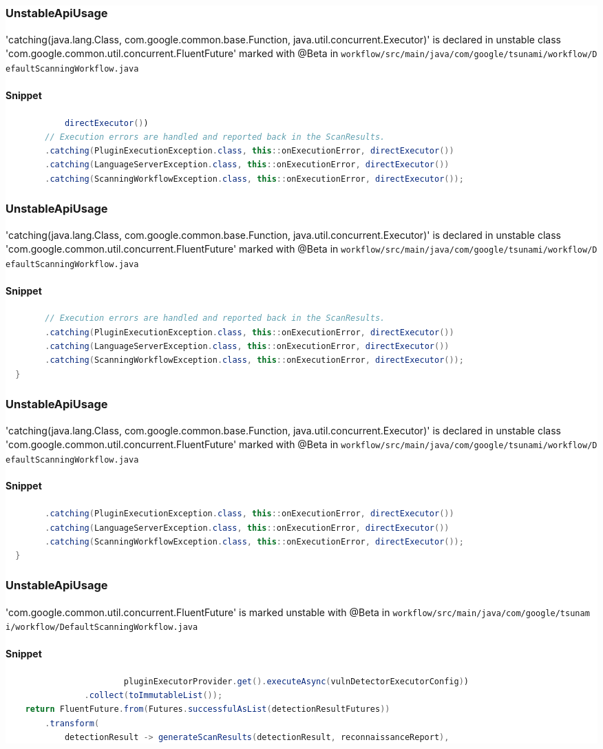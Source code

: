 ### UnstableApiUsage
'catching(java.lang.Class, com.google.common.base.Function, java.util.concurrent.Executor)' is declared in unstable class 'com.google.common.util.concurrent.FluentFuture' marked with @Beta
in `workflow/src/main/java/com/google/tsunami/workflow/DefaultScanningWorkflow.java`
#### Snippet
```java
            directExecutor())
        // Execution errors are handled and reported back in the ScanResults.
        .catching(PluginExecutionException.class, this::onExecutionError, directExecutor())
        .catching(LanguageServerException.class, this::onExecutionError, directExecutor())
        .catching(ScanningWorkflowException.class, this::onExecutionError, directExecutor());
```

### UnstableApiUsage
'catching(java.lang.Class, com.google.common.base.Function, java.util.concurrent.Executor)' is declared in unstable class 'com.google.common.util.concurrent.FluentFuture' marked with @Beta
in `workflow/src/main/java/com/google/tsunami/workflow/DefaultScanningWorkflow.java`
#### Snippet
```java
        // Execution errors are handled and reported back in the ScanResults.
        .catching(PluginExecutionException.class, this::onExecutionError, directExecutor())
        .catching(LanguageServerException.class, this::onExecutionError, directExecutor())
        .catching(ScanningWorkflowException.class, this::onExecutionError, directExecutor());
  }
```

### UnstableApiUsage
'catching(java.lang.Class, com.google.common.base.Function, java.util.concurrent.Executor)' is declared in unstable class 'com.google.common.util.concurrent.FluentFuture' marked with @Beta
in `workflow/src/main/java/com/google/tsunami/workflow/DefaultScanningWorkflow.java`
#### Snippet
```java
        .catching(PluginExecutionException.class, this::onExecutionError, directExecutor())
        .catching(LanguageServerException.class, this::onExecutionError, directExecutor())
        .catching(ScanningWorkflowException.class, this::onExecutionError, directExecutor());
  }

```

### UnstableApiUsage
'com.google.common.util.concurrent.FluentFuture' is marked unstable with @Beta
in `workflow/src/main/java/com/google/tsunami/workflow/DefaultScanningWorkflow.java`
#### Snippet
```java
                        pluginExecutorProvider.get().executeAsync(vulnDetectorExecutorConfig))
                .collect(toImmutableList());
    return FluentFuture.from(Futures.successfulAsList(detectionResultFutures))
        .transform(
            detectionResult -> generateScanResults(detectionResult, reconnaissanceReport),
```
